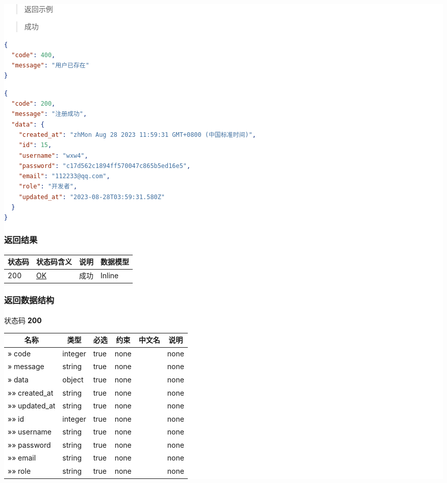 > 返回示例

> 成功

```json
{
  "code": 400,
  "message": "用户已存在"
}
```

```json
{
  "code": 200,
  "message": "注册成功",
  "data": {
    "created_at": "zhMon Aug 28 2023 11:59:31 GMT+0800 (中国标准时间)",
    "id": 15,
    "username": "wxw4",
    "password": "c17d562c1894ff570047c865b5ed16e5",
    "email": "112233@qq.com",
    "role": "开发者",
    "updated_at": "2023-08-28T03:59:31.580Z"
  }
}
```

### 返回结果

|状态码|状态码含义|说明|数据模型|
|---|---|---|---|
|200|[OK](https://tools.ietf.org/html/rfc7231#section-6.3.1)|成功|Inline|

### 返回数据结构

状态码 **200**

|名称|类型|必选|约束|中文名|说明|
|---|---|---|---|---|---|
|» code|integer|true|none||none|
|» message|string|true|none||none|
|» data|object|true|none||none|
|»» created_at|string|true|none||none|
|»» updated_at|string|true|none||none|
|»» id|integer|true|none||none|
|»» username|string|true|none||none|
|»» password|string|true|none||none|
|»» email|string|true|none||none|
|»» role|string|true|none||none|
